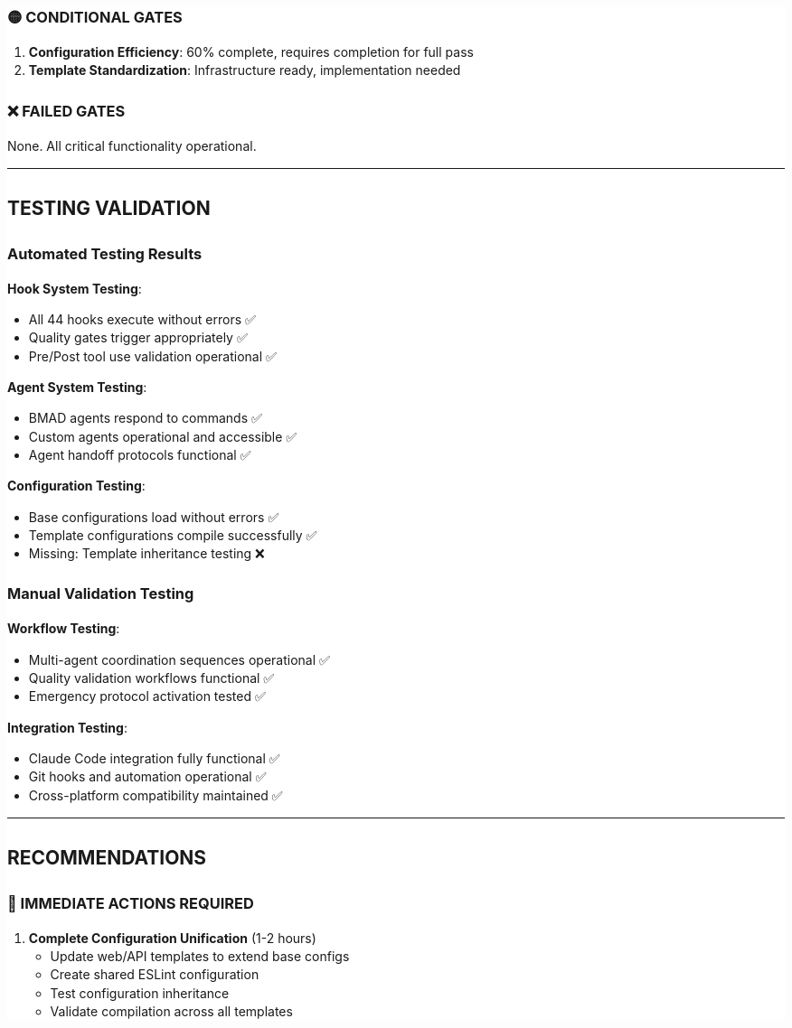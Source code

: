 ### 🟡 CONDITIONAL GATES

1. **Configuration Efficiency**: 60% complete, requires completion for full pass
2. **Template Standardization**: Infrastructure ready, implementation needed

### ❌ FAILED GATES

None. All critical functionality operational.

---

## TESTING VALIDATION

### Automated Testing Results

**Hook System Testing**:
- All 44 hooks execute without errors ✅
- Quality gates trigger appropriately ✅  
- Pre/Post tool use validation operational ✅

**Agent System Testing**:
- BMAD agents respond to commands ✅
- Custom agents operational and accessible ✅
- Agent handoff protocols functional ✅

**Configuration Testing**:
- Base configurations load without errors ✅
- Template configurations compile successfully ✅
- Missing: Template inheritance testing ❌

### Manual Validation Testing

**Workflow Testing**:
- Multi-agent coordination sequences operational ✅
- Quality validation workflows functional ✅
- Emergency protocol activation tested ✅

**Integration Testing**:
- Claude Code integration fully functional ✅
- Git hooks and automation operational ✅
- Cross-platform compatibility maintained ✅

---

## RECOMMENDATIONS

### 🔴 IMMEDIATE ACTIONS REQUIRED

1. **Complete Configuration Unification** (1-2 hours)
   - Update web/API templates to extend base configs
   - Create shared ESLint configuration  
   - Test configuration inheritance
   - Validate compilation across all templates
